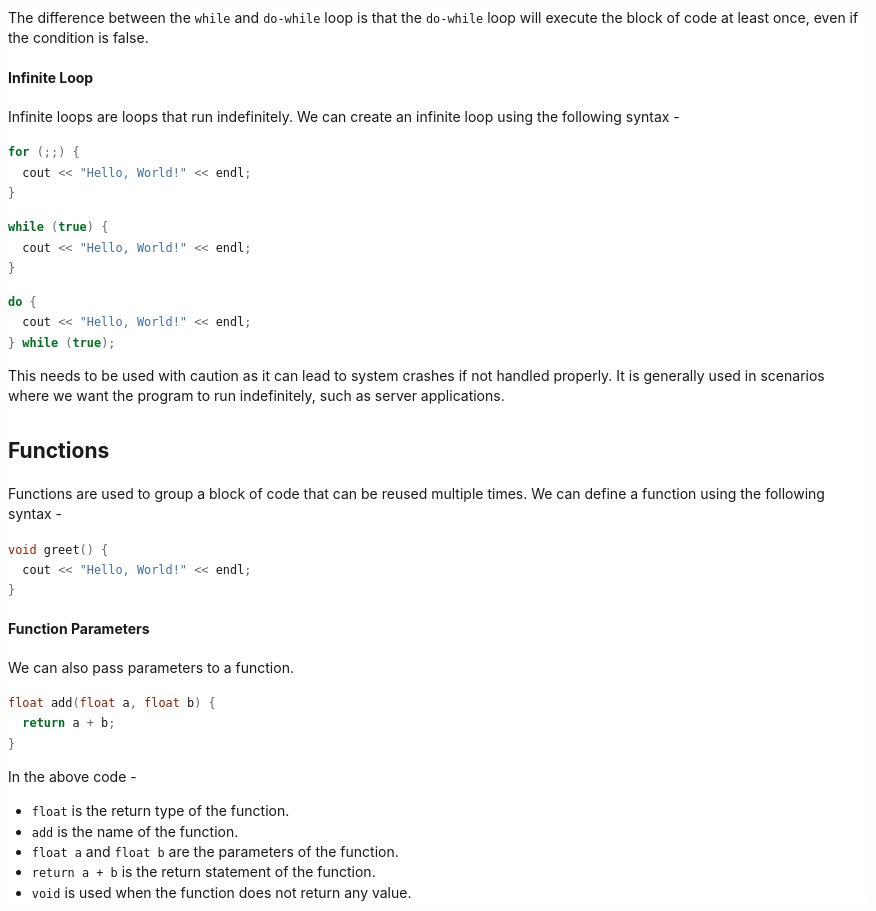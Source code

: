 The difference between the `while` and `do-while` loop is that the `do-while` loop will execute the block of code at least once, even if the condition is false.

#### Infinite Loop

Infinite loops are loops that run indefinitely. We can create an infinite loop using the following syntax -

```cpp
for (;;) {
  cout << "Hello, World!" << endl;
}
```

```cpp
while (true) {
  cout << "Hello, World!" << endl;
}
```

```cpp
do {
  cout << "Hello, World!" << endl;
} while (true);
```

This needs to be used with caution as it can lead to system crashes if not handled properly. It is generally used in scenarios where we want the program to run indefinitely, such as server applications.

## Functions

Functions are used to group a block of code that can be reused multiple times. We can define a function using the following syntax -

```cpp
void greet() {
  cout << "Hello, World!" << endl;
}
```

#### Function Parameters

We can also pass parameters to a function.

```cpp
float add(float a, float b) {
  return a + b;
}
```

In the above code -

- `float` is the return type of the function.
- `add` is the name of the function.
- `float a` and `float b` are the parameters of the function.
- `return a + b` is the return statement of the function.
- `void` is used when the function does not return any value.
